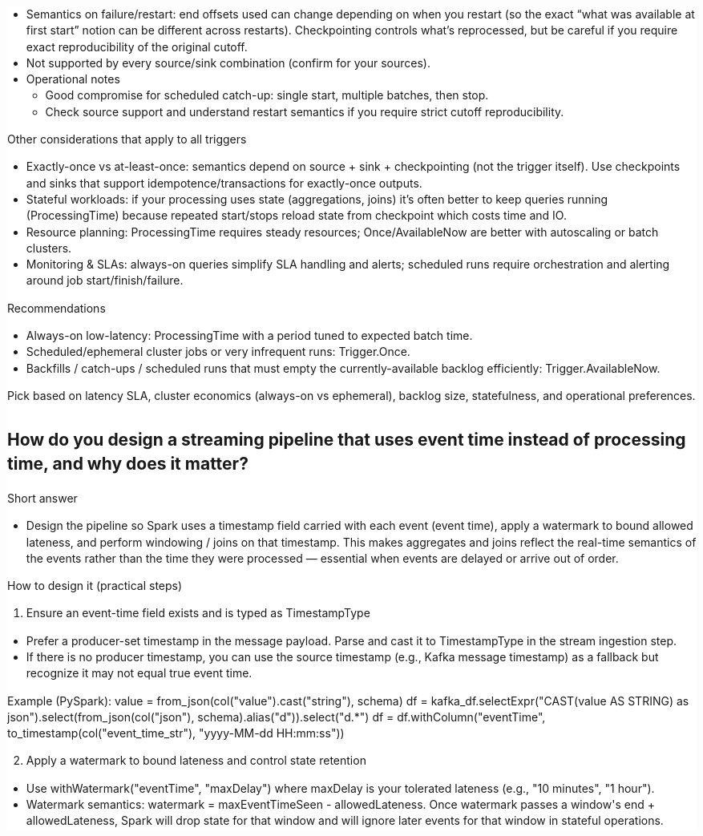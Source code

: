   - Semantics on failure/restart: end offsets used can change depending on when you restart (so the exact “what was available at first start” notion can be different across restarts). Checkpointing controls what’s reprocessed, but be careful if you require exact reproducibility of the original cutoff.
  - Not supported by every source/sink combination (confirm for your sources).
- Operational notes
  - Good compromise for scheduled catch-up: single start, multiple batches, then stop.
  - Check source support and understand restart semantics if you require strict cutoff reproducibility.

Other considerations that apply to all triggers
- Exactly-once vs at-least-once: semantics depend on source + sink + checkpointing (not the trigger itself). Use checkpoints and sinks that support idempotence/transactions for exactly-once outputs.
- Stateful workloads: if your processing uses state (aggregations, joins) it’s often better to keep queries running (ProcessingTime) because repeated start/stops reload state from checkpoint which costs time and IO.
- Resource planning: ProcessingTime requires steady resources; Once/AvailableNow are better with autoscaling or batch clusters.
- Monitoring & SLAs: always-on queries simplify SLA handling and alerts; scheduled runs require orchestration and alerting around job start/finish/failure.

Recommendations
- Always-on low-latency: ProcessingTime with a period tuned to expected batch time.
- Scheduled/ephemeral cluster jobs or very infrequent runs: Trigger.Once.
- Backfills / catch-ups / scheduled runs that must empty the currently-available backlog efficiently: Trigger.AvailableNow.

Pick based on latency SLA, cluster economics (always-on vs ephemeral), backlog size, statefulness, and operational preferences.

## How do you design a streaming pipeline that uses event time instead of processing time, and why does it matter?
Short answer
- Design the pipeline so Spark uses a timestamp field carried with each event (event time), apply a watermark to bound allowed lateness, and perform windowing / joins on that timestamp. This makes aggregates and joins reflect the real-time semantics of the events rather than the time they were processed — essential when events are delayed or arrive out of order.

How to design it (practical steps)
1) Ensure an event-time field exists and is typed as TimestampType
- Prefer a producer-set timestamp in the message payload. Parse and cast it to TimestampType in the stream ingestion step.
- If there is no producer timestamp, you can use the source timestamp (e.g., Kafka message timestamp) as a fallback but recognize it may not equal true event time.

Example (PySpark):
value = from_json(col("value").cast("string"), schema)
df = kafka_df.selectExpr("CAST(value AS STRING) as json").select(from_json(col("json"), schema).alias("d")).select("d.*")
df = df.withColumn("eventTime", to_timestamp(col("event_time_str"), "yyyy-MM-dd HH:mm:ss"))

2) Apply a watermark to bound lateness and control state retention
- Use withWatermark("eventTime", "maxDelay") where maxDelay is your tolerated lateness (e.g., "10 minutes", "1 hour").
- Watermark semantics: watermark = maxEventTimeSeen - allowedLateness. Once watermark passes a window's end + allowedLateness, Spark will drop state for that window and will ignore later events for that window in stateful operations.
